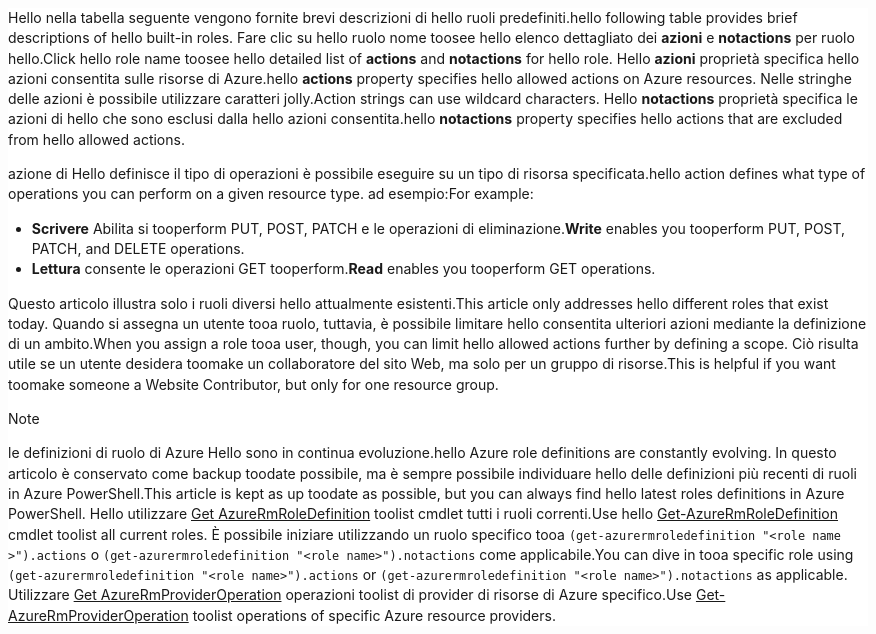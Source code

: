 <span data-ttu-id="4c44e-109">Hello nella tabella seguente vengono fornite brevi descrizioni di hello ruoli predefiniti.</span><span class="sxs-lookup"><span data-stu-id="4c44e-109">hello following table provides brief descriptions of hello built-in roles.</span></span> <span data-ttu-id="4c44e-110">Fare clic su hello ruolo nome toosee hello elenco dettagliato dei **azioni** e **notactions** per ruolo hello.</span><span class="sxs-lookup"><span data-stu-id="4c44e-110">Click hello role name toosee hello detailed list of **actions** and **notactions** for hello role.</span></span> <span data-ttu-id="4c44e-111">Hello **azioni** proprietà specifica hello azioni consentita sulle risorse di Azure.</span><span class="sxs-lookup"><span data-stu-id="4c44e-111">hello **actions** property specifies hello allowed actions on Azure resources.</span></span> <span data-ttu-id="4c44e-112">Nelle stringhe delle azioni è possibile utilizzare caratteri jolly.</span><span class="sxs-lookup"><span data-stu-id="4c44e-112">Action strings can use wildcard characters.</span></span> <span data-ttu-id="4c44e-113">Hello **notactions** proprietà specifica le azioni di hello che sono esclusi dalla hello azioni consentita.</span><span class="sxs-lookup"><span data-stu-id="4c44e-113">hello **notactions** property specifies hello actions that are excluded from hello allowed actions.</span></span>

<span data-ttu-id="4c44e-114">azione di Hello definisce il tipo di operazioni è possibile eseguire su un tipo di risorsa specificata.</span><span class="sxs-lookup"><span data-stu-id="4c44e-114">hello action defines what type of operations you can perform on a given resource type.</span></span> <span data-ttu-id="4c44e-115">ad esempio:</span><span class="sxs-lookup"><span data-stu-id="4c44e-115">For example:</span></span>
- <span data-ttu-id="4c44e-116">**Scrivere** Abilita si tooperform PUT, POST, PATCH e le operazioni di eliminazione.</span><span class="sxs-lookup"><span data-stu-id="4c44e-116">**Write** enables you tooperform PUT, POST, PATCH, and DELETE operations.</span></span>
- <span data-ttu-id="4c44e-117">**Lettura** consente le operazioni GET tooperform.</span><span class="sxs-lookup"><span data-stu-id="4c44e-117">**Read** enables you tooperform GET operations.</span></span>

<span data-ttu-id="4c44e-118">Questo articolo illustra solo i ruoli diversi hello attualmente esistenti.</span><span class="sxs-lookup"><span data-stu-id="4c44e-118">This article only addresses hello different roles that exist today.</span></span> <span data-ttu-id="4c44e-119">Quando si assegna un utente tooa ruolo, tuttavia, è possibile limitare hello consentita ulteriori azioni mediante la definizione di un ambito.</span><span class="sxs-lookup"><span data-stu-id="4c44e-119">When you assign a role tooa user, though, you can limit hello allowed actions further by defining a scope.</span></span> <span data-ttu-id="4c44e-120">Ciò risulta utile se un utente desidera toomake un collaboratore del sito Web, ma solo per un gruppo di risorse.</span><span class="sxs-lookup"><span data-stu-id="4c44e-120">This is helpful if you want toomake someone a Website Contributor, but only for one resource group.</span></span>

> [!NOTE]
> <span data-ttu-id="4c44e-121">le definizioni di ruolo di Azure Hello sono in continua evoluzione.</span><span class="sxs-lookup"><span data-stu-id="4c44e-121">hello Azure role definitions are constantly evolving.</span></span> <span data-ttu-id="4c44e-122">In questo articolo è conservato come backup toodate possibile, ma è sempre possibile individuare hello delle definizioni più recenti di ruoli in Azure PowerShell.</span><span class="sxs-lookup"><span data-stu-id="4c44e-122">This article is kept as up toodate as possible, but you can always find hello latest roles definitions in Azure PowerShell.</span></span> <span data-ttu-id="4c44e-123">Hello utilizzare [Get AzureRmRoleDefinition](/powershell/module/azurerm.resources/get-azurermroledefinition) toolist cmdlet tutti i ruoli correnti.</span><span class="sxs-lookup"><span data-stu-id="4c44e-123">Use hello [Get-AzureRmRoleDefinition](/powershell/module/azurerm.resources/get-azurermroledefinition) cmdlet toolist all current roles.</span></span> <span data-ttu-id="4c44e-124">È possibile iniziare utilizzando un ruolo specifico tooa `(get-azurermroledefinition "<role name>").actions` o `(get-azurermroledefinition "<role name>").notactions` come applicabile.</span><span class="sxs-lookup"><span data-stu-id="4c44e-124">You can dive in tooa specific role using `(get-azurermroledefinition "<role name>").actions` or `(get-azurermroledefinition "<role name>").notactions` as applicable.</span></span> <span data-ttu-id="4c44e-125">Utilizzare [Get AzureRmProviderOperation](/powershell/module/azurerm.resources/get-azurermprovideroperation) operazioni toolist di provider di risorse di Azure specifico.</span><span class="sxs-lookup"><span data-stu-id="4c44e-125">Use [Get-AzureRmProviderOperation](/powershell/module/azurerm.resources/get-azurermprovideroperation) toolist operations of specific Azure resource providers.</span></span>
